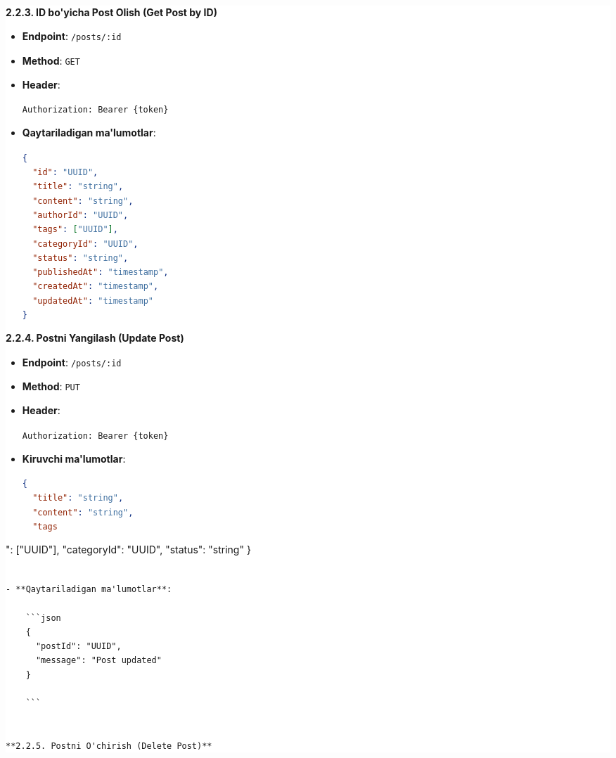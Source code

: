 
**2.2.3. ID bo'yicha Post Olish (Get Post by ID)**

- **Endpoint**: `/posts/:id`
- **Method**: `GET`
- **Header**:
    
    ```
    Authorization: Bearer {token}
    
    ```
    
- **Qaytariladigan ma'lumotlar**:
    
    ```json
    {
      "id": "UUID",
      "title": "string",
      "content": "string",
      "authorId": "UUID",
      "tags": ["UUID"],
      "categoryId": "UUID",
      "status": "string",
      "publishedAt": "timestamp",
      "createdAt": "timestamp",
      "updatedAt": "timestamp"
    }
    
    ```
    

**2.2.4. Postni Yangilash (Update Post)**

- **Endpoint**: `/posts/:id`
- **Method**: `PUT`
- **Header**:
    
    ```
    Authorization: Bearer {token}
    
    ```
    
- **Kiruvchi ma'lumotlar**:
    
    ```json
    {
      "title": "string",
      "content": "string",
      "tags
    
    ```
    

": ["UUID"],
"categoryId": "UUID",
"status": "string"
}
```

- **Qaytariladigan ma'lumotlar**:
    
    ```json
    {
      "postId": "UUID",
      "message": "Post updated"
    }
    
    ```
    

**2.2.5. Postni O'chirish (Delete Post)**
```